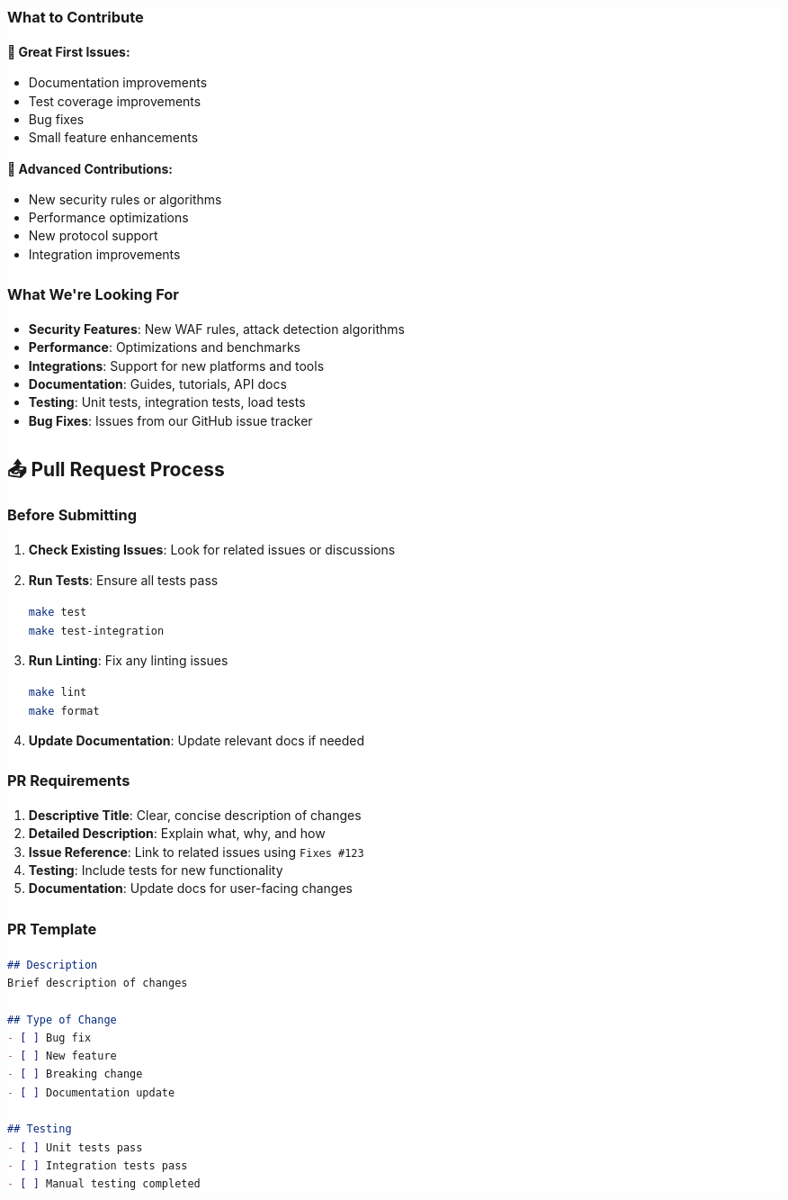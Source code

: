 ### What to Contribute

**🎉 Great First Issues:**
- Documentation improvements
- Test coverage improvements
- Bug fixes
- Small feature enhancements

**🚀 Advanced Contributions:**
- New security rules or algorithms
- Performance optimizations
- New protocol support
- Integration improvements

### What We're Looking For

- **Security Features**: New WAF rules, attack detection algorithms
- **Performance**: Optimizations and benchmarks
- **Integrations**: Support for new platforms and tools
- **Documentation**: Guides, tutorials, API docs
- **Testing**: Unit tests, integration tests, load tests
- **Bug Fixes**: Issues from our GitHub issue tracker

## 📤 Pull Request Process

### Before Submitting

1. **Check Existing Issues**: Look for related issues or discussions
2. **Run Tests**: Ensure all tests pass
   ```bash
   make test
   make test-integration
   ```

3. **Run Linting**: Fix any linting issues
   ```bash
   make lint
   make format
   ```

4. **Update Documentation**: Update relevant docs if needed

### PR Requirements

1. **Descriptive Title**: Clear, concise description of changes
2. **Detailed Description**: Explain what, why, and how
3. **Issue Reference**: Link to related issues using `Fixes #123`
4. **Testing**: Include tests for new functionality
5. **Documentation**: Update docs for user-facing changes

### PR Template

```markdown
## Description
Brief description of changes

## Type of Change
- [ ] Bug fix
- [ ] New feature
- [ ] Breaking change
- [ ] Documentation update

## Testing
- [ ] Unit tests pass
- [ ] Integration tests pass
- [ ] Manual testing completed
```